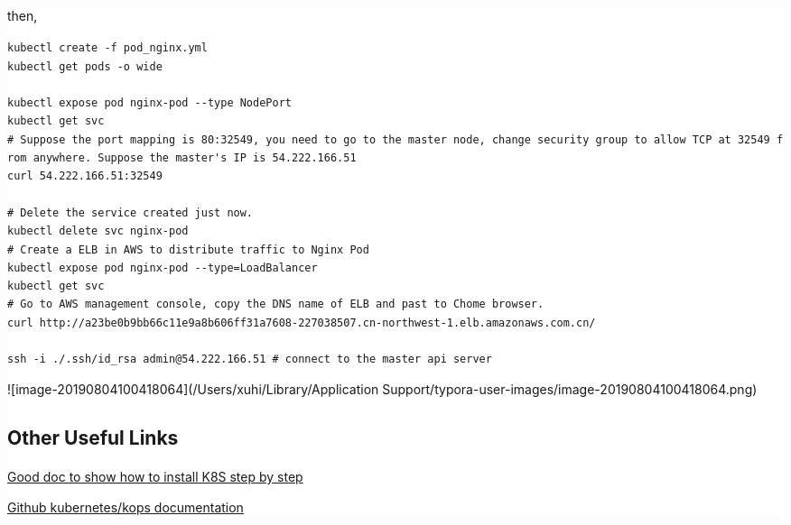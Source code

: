 then,

```shell
kubectl create -f pod_nginx.yml
kubectl get pods -o wide

kubectl expose pod nginx-pod --type NodePort
kubectl get svc
# Suppose the port mapping is 80:32549, you need to go to the master node, change security group to allow TCP at 32549 from anywhere. Suppose the master's IP is 54.222.166.51
curl 54.222.166.51:32549

# Delete the service created just now.
kubectl delete svc nginx-pod 
# Create a ELB in AWS to distribute traffic to Nginx Pod
kubectl expose pod nginx-pod --type=LoadBalancer 
kubectl get svc
# Go to AWS management console, copy the DNS name of ELB and past to Chome browser.
curl http://a23be0b9bb66c11e9a8b606ff31a7608-227038507.cn-northwest-1.elb.amazonaws.com.cn/

ssh -i ./.ssh/id_rsa admin@54.222.166.51 # connect to the master api server
```



![image-20190804100418064](/Users/xuhi/Library/Application Support/typora-user-images/image-20190804100418064.png)

## Other Useful Links

[Good doc to show how to install K8S step by step](https://www.itmangoto.cn/2018/12/19/aws-kops-kubernetes-issue/#ssh)

[Github kubernetes/kops documentation](https://github.com/kubernetes/kops/blob/master/docs/aws.md)




